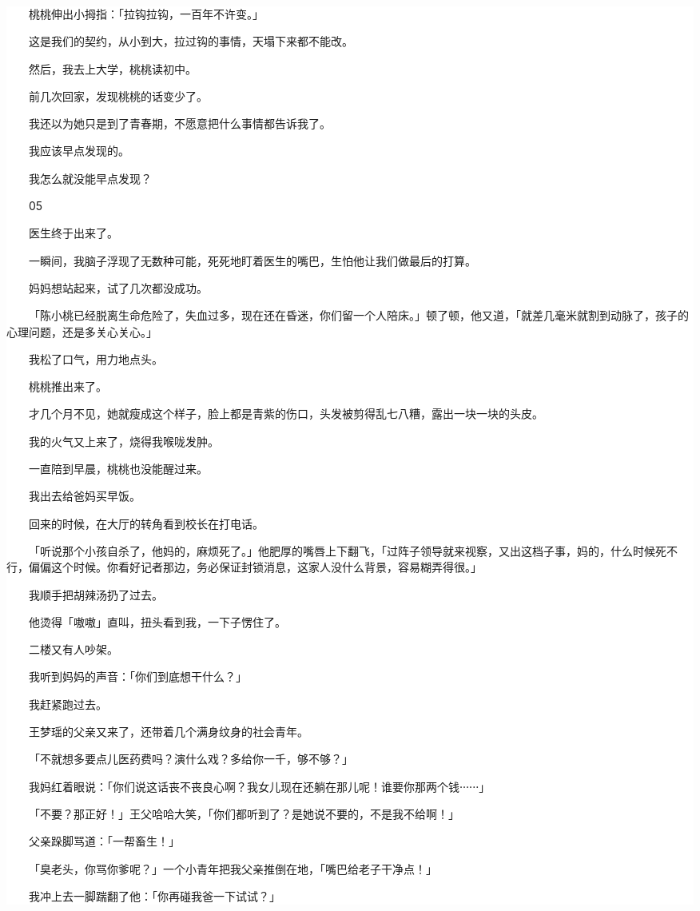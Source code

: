 &emsp;&emsp;桃桃伸出小拇指：「拉钩拉钩，一百年不许变。」  
  
&emsp;&emsp;这是我们的契约，从小到大，拉过钩的事情，天塌下来都不能改。  
  
&emsp;&emsp;然后，我去上大学，桃桃读初中。  
  
&emsp;&emsp;前几次回家，发现桃桃的话变少了。  
  
&emsp;&emsp;我还以为她只是到了青春期，不愿意把什么事情都告诉我了。  
  
&emsp;&emsp;我应该早点发现的。  
  
&emsp;&emsp;我怎么就没能早点发现？  
  
&emsp;&emsp;05  
  
&emsp;&emsp;医生终于出来了。  
  
&emsp;&emsp;一瞬间，我脑子浮现了无数种可能，死死地盯着医生的嘴巴，生怕他让我们做最后的打算。  
  
&emsp;&emsp;妈妈想站起来，试了几次都没成功。  
  
&emsp;&emsp;「陈小桃已经脱离生命危险了，失血过多，现在还在昏迷，你们留一个人陪床。」顿了顿，他又道，「就差几毫米就割到动脉了，孩子的心理问题，还是多关心关心。」  
  
&emsp;&emsp;我松了口气，用力地点头。  
  
&emsp;&emsp;桃桃推出来了。  
  
&emsp;&emsp;才几个月不见，她就瘦成这个样子，脸上都是青紫的伤口，头发被剪得乱七八糟，露出一块一块的头皮。  
  
&emsp;&emsp;我的火气又上来了，烧得我喉咙发肿。  
  
&emsp;&emsp;一直陪到早晨，桃桃也没能醒过来。  
  
&emsp;&emsp;我出去给爸妈买早饭。  
  
&emsp;&emsp;回来的时候，在大厅的转角看到校长在打电话。  
  
&emsp;&emsp;「听说那个小孩自杀了，他妈的，麻烦死了。」他肥厚的嘴唇上下翻飞，「过阵子领导就来视察，又出这档子事，妈的，什么时候死不行，偏偏这个时候。你看好记者那边，务必保证封锁消息，这家人没什么背景，容易糊弄得很。」  
  
&emsp;&emsp;我顺手把胡辣汤扔了过去。  
  
&emsp;&emsp;他烫得「嗷嗷」直叫，扭头看到我，一下子愣住了。  
  
&emsp;&emsp;二楼又有人吵架。  
  
&emsp;&emsp;我听到妈妈的声音：「你们到底想干什么？」  
  
&emsp;&emsp;我赶紧跑过去。  
  
&emsp;&emsp;王梦瑶的父亲又来了，还带着几个满身纹身的社会青年。  
  
&emsp;&emsp;「不就想多要点儿医药费吗？演什么戏？多给你一千，够不够？」  
  
&emsp;&emsp;我妈红着眼说：「你们说这话丧不丧良心啊？我女儿现在还躺在那儿呢！谁要你那两个钱······」  
  
&emsp;&emsp;「不要？那正好！」王父哈哈大笑，「你们都听到了？是她说不要的，不是我不给啊！」  
  
&emsp;&emsp;父亲跺脚骂道：「一帮畜生！」  
  
&emsp;&emsp;「臭老头，你骂你爹呢？」一个小青年把我父亲推倒在地，「嘴巴给老子干净点！」  
  
&emsp;&emsp;我冲上去一脚踹翻了他：「你再碰我爸一下试试？」  
  